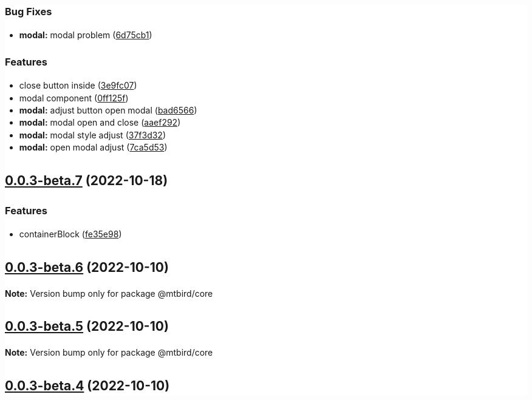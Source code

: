 
### Bug Fixes

* **modal:** modal problem ([6d75cb1](https://github.com/staringos/mtbird/commit/6d75cb12144e06b0ab7bec9ec7a547c8d7f1998b))


### Features

* close button inside ([3e9fc07](https://github.com/staringos/mtbird/commit/3e9fc07346d6366c9ca6c3a2e8fe69cc7ef69f55))
* modal component ([0ff125f](https://github.com/staringos/mtbird/commit/0ff125f349e8e1b62da50ae13610df28682c8caa))
* **modal:** adjust button open modal ([bad6566](https://github.com/staringos/mtbird/commit/bad65668c44d8a662da6f028ff0c7f48aca4215b))
* **modal:** modal open and close ([aaef292](https://github.com/staringos/mtbird/commit/aaef2927acda359bcce995b2bde69a93eddfeee6))
* **modal:** modal style adjust ([37f3d32](https://github.com/staringos/mtbird/commit/37f3d323cf8f4d7196f3f4e385f5e271c079ef1d))
* **modal:** open modal adjust ([7ca5d53](https://github.com/staringos/mtbird/commit/7ca5d535be820226b805c2c4a50e9e02d5959cfb))





## [0.0.3-beta.7](https://github.com/staringos/mtbird/compare/v0.0.3-beta.6...v0.0.3-beta.7) (2022-10-18)


### Features

* containerBlock ([fe35e98](https://github.com/staringos/mtbird/commit/fe35e98de0eeaed23cbd8c729d9d5dcb4f83aa37))





## [0.0.3-beta.6](https://github.com/staringos/mtbird/compare/v0.0.3-beta.5...v0.0.3-beta.6) (2022-10-10)

**Note:** Version bump only for package @mtbird/core





## [0.0.3-beta.5](https://github.com/staringos/mtbird/compare/v0.0.3-beta.4...v0.0.3-beta.5) (2022-10-10)

**Note:** Version bump only for package @mtbird/core





## [0.0.3-beta.4](https://github.com/staringos/mtbird/compare/v0.0.3-beta.3...v0.0.3-beta.4) (2022-10-10)
